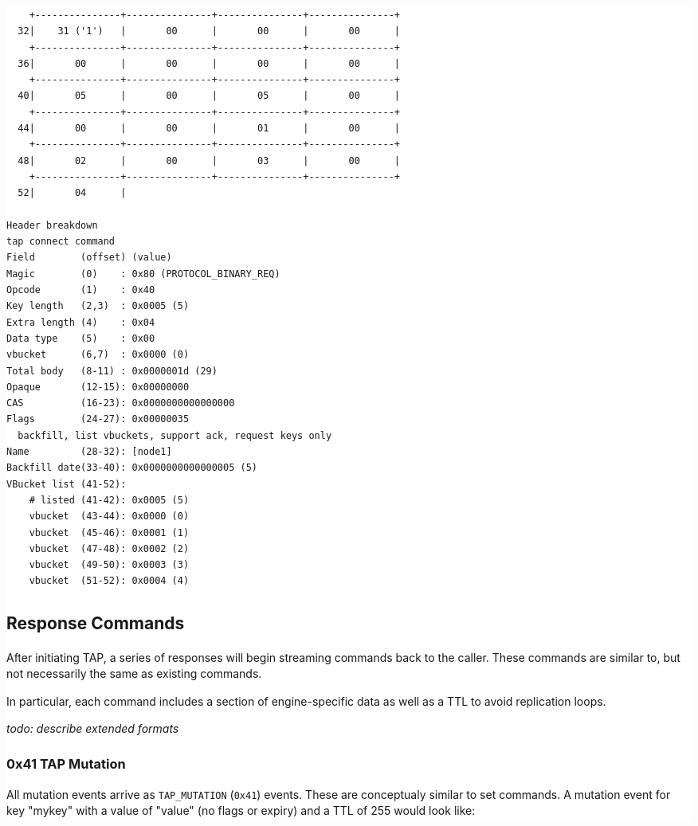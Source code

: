         +---------------+---------------+---------------+---------------+
      32|    31 ('1')   |       00      |       00      |       00      |
        +---------------+---------------+---------------+---------------+
      36|       00      |       00      |       00      |       00      |
        +---------------+---------------+---------------+---------------+
      40|       05      |       00      |       05      |       00      |
        +---------------+---------------+---------------+---------------+
      44|       00      |       00      |       01      |       00      |
        +---------------+---------------+---------------+---------------+
      48|       02      |       00      |       03      |       00      |
        +---------------+---------------+---------------+---------------+
      52|       04      |

    Header breakdown
    tap connect command
    Field        (offset) (value)
    Magic        (0)    : 0x80 (PROTOCOL_BINARY_REQ)
    Opcode       (1)    : 0x40
    Key length   (2,3)  : 0x0005 (5)
    Extra length (4)    : 0x04
    Data type    (5)    : 0x00
    vbucket      (6,7)  : 0x0000 (0)
    Total body   (8-11) : 0x0000001d (29)
    Opaque       (12-15): 0x00000000
    CAS          (16-23): 0x0000000000000000
    Flags        (24-27): 0x00000035
      backfill, list vbuckets, support ack, request keys only
    Name         (28-32): [node1]
    Backfill date(33-40): 0x0000000000000005 (5)
    VBucket list (41-52):
        # listed (41-42): 0x0005 (5)
        vbucket  (43-44): 0x0000 (0)
        vbucket  (45-46): 0x0001 (1)
        vbucket  (47-48): 0x0002 (2)
        vbucket  (49-50): 0x0003 (3)
        vbucket  (51-52): 0x0004 (4)

## Response Commands

After initiating TAP, a series of responses will begin streaming
commands back to the caller. These commands are similar to, but not
necessarily the same as existing commands.

In particular, each command includes a section of engine-specific data
as well as a TTL to avoid replication loops.

*todo: describe extended formats*

### 0x41 TAP Mutation

All mutation events arrive as `TAP_MUTATION` (`0x41`) events. These
are conceptualy similar to set commands. A mutation event for key
"mykey" with a value of "value" (no flags or expiry) and a TTL of 255
would look like:
